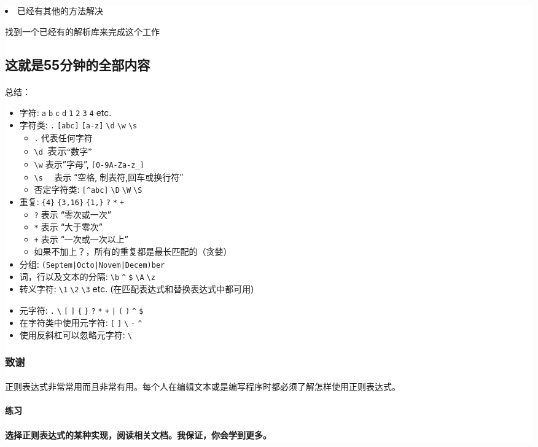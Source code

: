 <li>已经有其他的方法解决</li>
</ol>
<p>找到一个已经有的解析库来完成这个工作</p>
<h2>这就是55分钟的全部内容</h2>
<p>总结：</p>
<ul>
<li>字符: <code>a</code> <code>b</code> <code>c</code> <code>d</code> <code>1</code> <code>2</code> <code>3</code> <code>4</code> etc.</li>
<li>字符类: <code>.</code> <code>[abc]</code> <code>[a-z]</code> <code>\d</code> <code>\w</code> <code>\s</code>
<ul>
<li><code>.</code> 代表任何字符</li>
<li><code>\d </code><code><span style="color: #262626; font-family: Tahoma; font-size: medium;">表示</span></code><span style="font-family: Tahoma;">&#8220;数字&#8221;</span></li>
<li><code>\w</code>   表示&#8221;字母&#8221;, <code>[0-9A-Za-z_]</code></li>
<li><code>\s  </code> 表示 &#8220;空格, 制表符,回车或换行符&#8221;</li>
<li>否定字符类: <code>[^abc]</code> <code>\D</code> <code>\W</code> <code>\S</code></li>
</ul>
</li>
<li>重复: <code>{4}</code> <code>{3,16}</code> <code>{1,}</code> <code>?</code> <code>*</code> <code>+</code>
<ul>
<li><code>?</code> 表示 &#8220;零次或一次&#8221;</li>
<li><code>*</code> 表示 &#8220;大于零次&#8221;</li>
<li><code>+</code> 表示 &#8220;一次或一次以上&#8221;</li>
<li>如果不加上？，所有的重复都是最长匹配的（贪婪）</li>
</ul>
</li>
<li>分组: <code>(Septem|Octo|Novem|Decem)ber</code></li>
<li>词，行以及文本的分隔: <code>\b</code> <code>^</code> <code>$</code> <code>\A</code> <code>\z</code></li>
<li>转义字符: <code>\1</code> <code>\2</code> <code>\3</code> etc. (在匹配表达式和替换表达式中都可用)</li>
</ul>
<ul>
<li>元字符: <code>.</code> <code>\</code> <code>[</code> <code>]</code> <code>{</code> <code>}</code> <code>?</code> <code>*</code> <code>+</code> <code>|</code> <code>(</code> <code>)</code> <code>^</code> <code>$</code></li>
<li>在字符类中使用元字符: <code>[</code> <code>]</code> <code>\</code> <code>-</code> <code>^</code></li>
<li>使用反斜杠可以忽略元字符: <code>\</code></li>
</ul>
<h3> 致谢</h3>
<p>正则表达式非常常用而且非常有用。每个人在编辑文本或是编写程序时都必须了解怎样使用正则表达式。</p>
<h4><strong>练习</strong></h4>
<h4>选择正则表达式的某种实现，阅读相关文档。我保证，你会学到更多。</h4>

